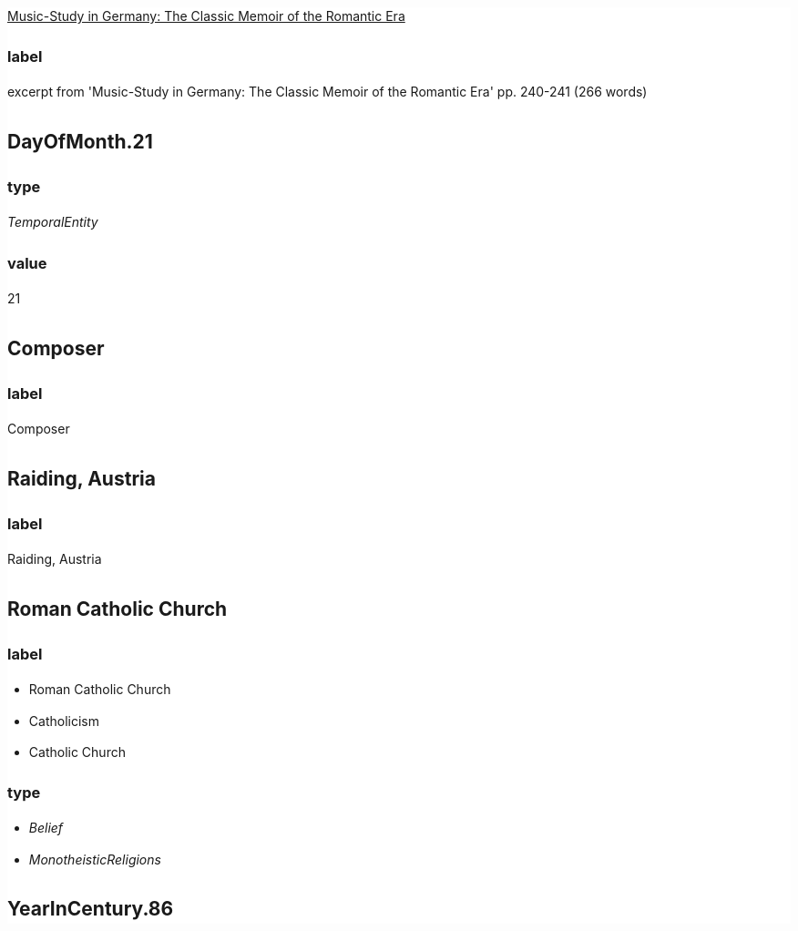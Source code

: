 
[Music-Study in Germany: The Classic Memoir of the Romantic Era](#Music-Study-in-Germany-The-Classic-Memoir-of-the-Romantic-Era)

### label


excerpt from 'Music-Study in Germany: The Classic Memoir of the Romantic Era' pp. 240-241 (266 words)

## DayOfMonth.21

### type


*TemporalEntity*

### value


21

## Composer

### label


Composer

## Raiding, Austria

### label


Raiding, Austria

## Roman Catholic Church

### label

 - Roman Catholic Church

 - Catholicism

 - Catholic Church

### type

 - *Belief*

 - *MonotheisticReligions*

## YearInCentury.86
